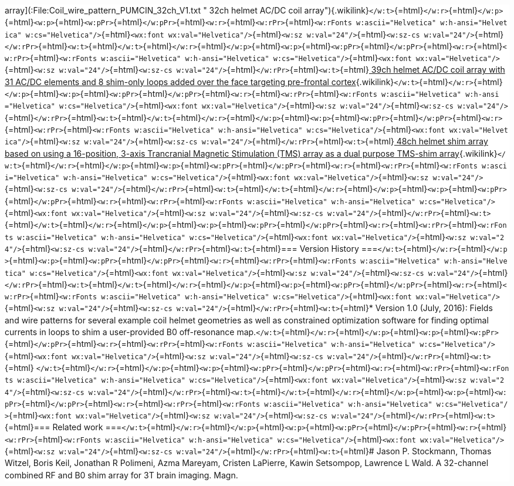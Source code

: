 array](:File:Coil_wire_pattern_PUMCIN_32ch_V1.txt " 32ch helmet AC/DC coil array"){.wikilink}`</w:t>`{=html}`</w:r>`{=html}`</w:p>`{=html}`<w:p>`{=html}`<w:pPr>`{=html}`</w:pPr>`{=html}`<w:r>`{=html}`<w:rPr>`{=html}`<w:rFonts w:ascii="Helvetica" w:h-ansi="Helvetica" w:cs="Helvetica"/>`{=html}`<wx:font wx:val="Helvetica"/>`{=html}`<w:sz w:val="24"/>`{=html}`<w:sz-cs w:val="24"/>`{=html}`</w:rPr>`{=html}`<w:t>`{=html}`</w:t>`{=html}`</w:r>`{=html}`</w:p>`{=html}`<w:p>`{=html}`<w:pPr>`{=html}`</w:pPr>`{=html}`<w:r>`{=html}`<w:rPr>`{=html}`<w:rFonts w:ascii="Helvetica" w:h-ansi="Helvetica" w:cs="Helvetica"/>`{=html}`<wx:font wx:val="Helvetica"/>`{=html}`<w:sz w:val="24"/>`{=html}`<w:sz-cs w:val="24"/>`{=html}`</w:rPr>`{=html}`<w:t>`{=html}[
39ch helmet AC/DC coil array with 31 AC/DC elements and 8 shim-only
loops added over the face targeting pre-frontal
cortex](:File:Coil_wire_pattern_PUMCIN_39ch_V1.txt " 39ch helmet AC/DC coil array with 31 AC/DC elements and 8 shim-only loops added over the face targeting pre-frontal cortex"){.wikilink}`</w:t>`{=html}`</w:r>`{=html}`</w:p>`{=html}`<w:p>`{=html}`<w:pPr>`{=html}`</w:pPr>`{=html}`<w:r>`{=html}`<w:rPr>`{=html}`<w:rFonts w:ascii="Helvetica" w:h-ansi="Helvetica" w:cs="Helvetica"/>`{=html}`<wx:font wx:val="Helvetica"/>`{=html}`<w:sz w:val="24"/>`{=html}`<w:sz-cs w:val="24"/>`{=html}`</w:rPr>`{=html}`<w:t>`{=html}`</w:t>`{=html}`</w:r>`{=html}`</w:p>`{=html}`<w:p>`{=html}`<w:pPr>`{=html}`</w:pPr>`{=html}`<w:r>`{=html}`<w:rPr>`{=html}`<w:rFonts w:ascii="Helvetica" w:h-ansi="Helvetica" w:cs="Helvetica"/>`{=html}`<wx:font wx:val="Helvetica"/>`{=html}`<w:sz w:val="24"/>`{=html}`<w:sz-cs w:val="24"/>`{=html}`</w:rPr>`{=html}`<w:t>`{=html}[
48ch helmet shim array based on using a 16-position, 3-axis Trancranial
Magnetic Stimulation (TMS) array as a dual purpose TMS-shim
array](:File:Coil_wire_pattern_PUMCIN_array_tms_48ch.txt " 48ch helmet shim array based on using a 16-position, 3-axis Trancranial Magnetic Stimulation (TMS) array as a dual purpose TMS-shim array"){.wikilink}`</w:t>`{=html}`</w:r>`{=html}`</w:p>`{=html}`<w:p>`{=html}`<w:pPr>`{=html}`</w:pPr>`{=html}`<w:r>`{=html}`<w:rPr>`{=html}`<w:rFonts w:ascii="Helvetica" w:h-ansi="Helvetica" w:cs="Helvetica"/>`{=html}`<wx:font wx:val="Helvetica"/>`{=html}`<w:sz w:val="24"/>`{=html}`<w:sz-cs w:val="24"/>`{=html}`</w:rPr>`{=html}`<w:t>`{=html}`</w:t>`{=html}`</w:r>`{=html}`</w:p>`{=html}`<w:p>`{=html}`<w:pPr>`{=html}`</w:pPr>`{=html}`<w:r>`{=html}`<w:rPr>`{=html}`<w:rFonts w:ascii="Helvetica" w:h-ansi="Helvetica" w:cs="Helvetica"/>`{=html}`<wx:font wx:val="Helvetica"/>`{=html}`<w:sz w:val="24"/>`{=html}`<w:sz-cs w:val="24"/>`{=html}`</w:rPr>`{=html}`<w:t>`{=html}`</w:t>`{=html}`</w:r>`{=html}`</w:p>`{=html}`<w:p>`{=html}`<w:pPr>`{=html}`</w:pPr>`{=html}`<w:r>`{=html}`<w:rPr>`{=html}`<w:rFonts w:ascii="Helvetica" w:h-ansi="Helvetica" w:cs="Helvetica"/>`{=html}`<wx:font wx:val="Helvetica"/>`{=html}`<w:sz w:val="24"/>`{=html}`<w:sz-cs w:val="24"/>`{=html}`</w:rPr>`{=html}`<w:t>`{=html}===
Version History
===`</w:t>`{=html}`</w:r>`{=html}`</w:p>`{=html}`<w:p>`{=html}`<w:pPr>`{=html}`</w:pPr>`{=html}`<w:r>`{=html}`<w:rPr>`{=html}`<w:rFonts w:ascii="Helvetica" w:h-ansi="Helvetica" w:cs="Helvetica"/>`{=html}`<wx:font wx:val="Helvetica"/>`{=html}`<w:sz w:val="24"/>`{=html}`<w:sz-cs w:val="24"/>`{=html}`</w:rPr>`{=html}`<w:t>`{=html}`</w:t>`{=html}`</w:r>`{=html}`</w:p>`{=html}`<w:p>`{=html}`<w:pPr>`{=html}`</w:pPr>`{=html}`<w:r>`{=html}`<w:rPr>`{=html}`<w:rFonts w:ascii="Helvetica" w:h-ansi="Helvetica" w:cs="Helvetica"/>`{=html}`<wx:font wx:val="Helvetica"/>`{=html}`<w:sz w:val="24"/>`{=html}`<w:sz-cs w:val="24"/>`{=html}`</w:rPr>`{=html}`<w:t>`{=html}\*
Version 1.0 (July, 2016): Fields and wire patterns for several example
coil helmet geometries as well as constrained optimization software for
finding optimal currents in loops to shim a user-provided B0
off-resonance
map.`</w:t>`{=html}`</w:r>`{=html}`</w:p>`{=html}`<w:p>`{=html}`<w:pPr>`{=html}`</w:pPr>`{=html}`<w:r>`{=html}`<w:rPr>`{=html}`<w:rFonts w:ascii="Helvetica" w:h-ansi="Helvetica" w:cs="Helvetica"/>`{=html}`<wx:font wx:val="Helvetica"/>`{=html}`<w:sz w:val="24"/>`{=html}`<w:sz-cs w:val="24"/>`{=html}`</w:rPr>`{=html}`<w:t>`{=html}
`</w:t>`{=html}`</w:r>`{=html}`</w:p>`{=html}`<w:p>`{=html}`<w:pPr>`{=html}`</w:pPr>`{=html}`<w:r>`{=html}`<w:rPr>`{=html}`<w:rFonts w:ascii="Helvetica" w:h-ansi="Helvetica" w:cs="Helvetica"/>`{=html}`<wx:font wx:val="Helvetica"/>`{=html}`<w:sz w:val="24"/>`{=html}`<w:sz-cs w:val="24"/>`{=html}`</w:rPr>`{=html}`<w:t>`{=html}`</w:t>`{=html}`</w:r>`{=html}`</w:p>`{=html}`<w:p>`{=html}`<w:pPr>`{=html}`</w:pPr>`{=html}`<w:r>`{=html}`<w:rPr>`{=html}`<w:rFonts w:ascii="Helvetica" w:h-ansi="Helvetica" w:cs="Helvetica"/>`{=html}`<wx:font wx:val="Helvetica"/>`{=html}`<w:sz w:val="24"/>`{=html}`<w:sz-cs w:val="24"/>`{=html}`</w:rPr>`{=html}`<w:t>`{=html}===
Related work
===`</w:t>`{=html}`</w:r>`{=html}`</w:p>`{=html}`<w:p>`{=html}`<w:pPr>`{=html}`</w:pPr>`{=html}`<w:r>`{=html}`<w:rPr>`{=html}`<w:rFonts w:ascii="Helvetica" w:h-ansi="Helvetica" w:cs="Helvetica"/>`{=html}`<wx:font wx:val="Helvetica"/>`{=html}`<w:sz w:val="24"/>`{=html}`<w:sz-cs w:val="24"/>`{=html}`</w:rPr>`{=html}`<w:t>`{=html}\#
Jason P. Stockmann, Thomas Witzel, Boris Keil, Jonathan R Polimeni, Azma
Mareyam, Cristen LaPierre, Kawin Setsompop, Lawrence L Wald. A
32-channel combined RF and B0 shim array for 3T brain imaging. Magn.